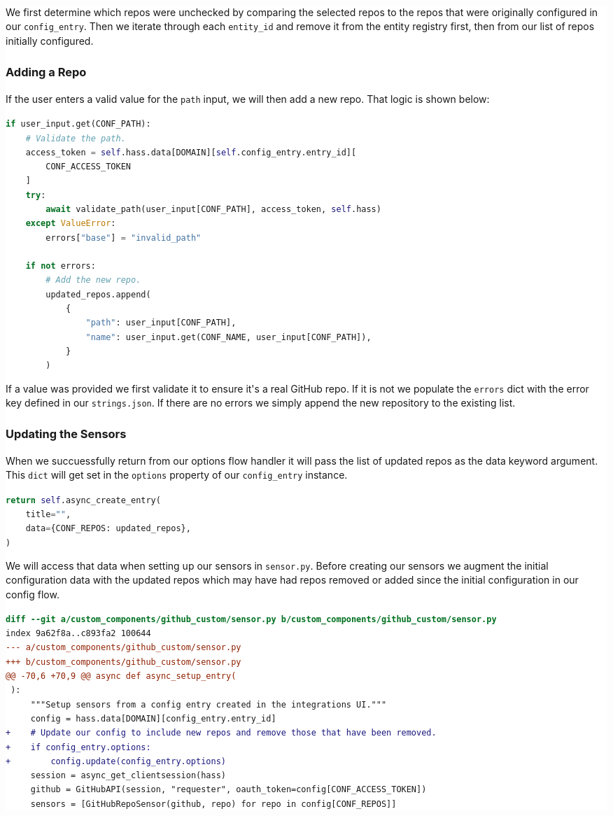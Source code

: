 We first determine which repos were unchecked by comparing the selected repos to the repos
that were originally configured in our `config_entry`. Then we iterate through each `entity_id`
and remove it from the entity registry first, then from our list of repos initially
configured.

### Adding a Repo

If the user enters a valid value for the `path` input, we will then add a new repo. That logic
is shown below:

```python
if user_input.get(CONF_PATH):
    # Validate the path.
    access_token = self.hass.data[DOMAIN][self.config_entry.entry_id][
        CONF_ACCESS_TOKEN
    ]
    try:
        await validate_path(user_input[CONF_PATH], access_token, self.hass)
    except ValueError:
        errors["base"] = "invalid_path"

    if not errors:
        # Add the new repo.
        updated_repos.append(
            {
                "path": user_input[CONF_PATH],
                "name": user_input.get(CONF_NAME, user_input[CONF_PATH]),
            }
        )
```

If a value was provided we first validate it to ensure it's a real GitHub repo. If it is
not we populate the `errors` dict with the error key defined in our `strings.json`. If
there are no errors we simply append the new repository to the existing list.

### Updating the Sensors

When we succuessfully return from our options flow handler it will pass the list of
updated repos as the data keyword argument. This `dict` will get set in the `options`
property of our `config_entry` instance.

```python
return self.async_create_entry(
    title="",
    data={CONF_REPOS: updated_repos},
)
```

We will access that data when setting up our sensors in `sensor.py`. Before creating
our sensors we augment the initial configuration data with the updated repos which may
have had repos removed or added since the initial configuration in our config flow.

```diff
diff --git a/custom_components/github_custom/sensor.py b/custom_components/github_custom/sensor.py
index 9a62f8a..c893fa2 100644
--- a/custom_components/github_custom/sensor.py
+++ b/custom_components/github_custom/sensor.py
@@ -70,6 +70,9 @@ async def async_setup_entry(
 ):
     """Setup sensors from a config entry created in the integrations UI."""
     config = hass.data[DOMAIN][config_entry.entry_id]
+    # Update our config to include new repos and remove those that have been removed.
+    if config_entry.options:
+        config.update(config_entry.options)
     session = async_get_clientsession(hass)
     github = GitHubAPI(session, "requester", oauth_token=config[CONF_ACCESS_TOKEN])
     sensors = [GitHubRepoSensor(github, repo) for repo in config[CONF_REPOS]]
```